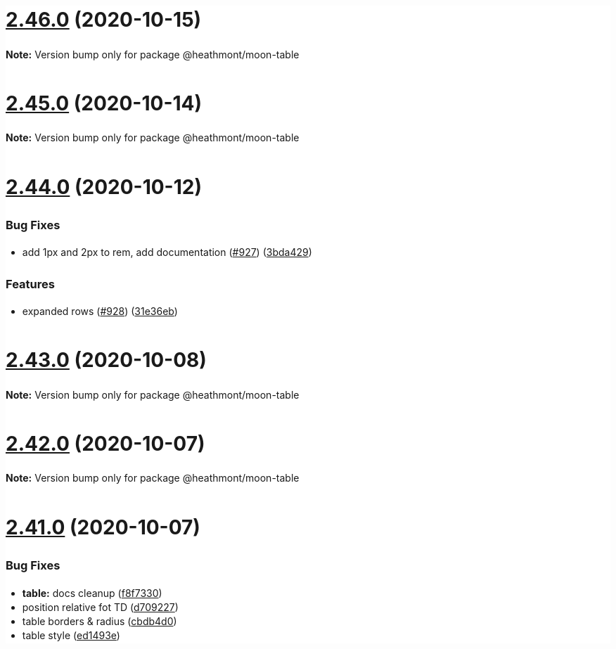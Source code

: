 # [2.46.0](https://github.com/coingaming/sportsbet-design/compare/v2.45.0...v2.46.0) (2020-10-15)

**Note:** Version bump only for package @heathmont/moon-table

# [2.45.0](https://github.com/coingaming/sportsbet-design/compare/v2.44.0...v2.45.0) (2020-10-14)

**Note:** Version bump only for package @heathmont/moon-table

# [2.44.0](https://github.com/coingaming/sportsbet-design/compare/v2.43.0...v2.44.0) (2020-10-12)

### Bug Fixes

- add 1px and 2px to rem, add documentation ([#927](https://github.com/coingaming/sportsbet-design/issues/927)) ([3bda429](https://github.com/coingaming/sportsbet-design/commit/3bda429eedeebad0e7669abc2d10a109a245cb44))

### Features

- expanded rows ([#928](https://github.com/coingaming/sportsbet-design/issues/928)) ([31e36eb](https://github.com/coingaming/sportsbet-design/commit/31e36eb3b095f517712bd43f415e8dd5d9888b12))

# [2.43.0](https://github.com/coingaming/sportsbet-design/compare/v2.42.0...v2.43.0) (2020-10-08)

**Note:** Version bump only for package @heathmont/moon-table

# [2.42.0](https://github.com/coingaming/sportsbet-design/compare/v2.41.0...v2.42.0) (2020-10-07)

**Note:** Version bump only for package @heathmont/moon-table

# [2.41.0](https://github.com/coingaming/sportsbet-design/compare/v2.40.0...v2.41.0) (2020-10-07)

### Bug Fixes

- **table:** docs cleanup ([f8f7330](https://github.com/coingaming/sportsbet-design/commit/f8f7330848c341374476d919f37065d10f71890a))
- position relative fot TD ([d709227](https://github.com/coingaming/sportsbet-design/commit/d709227a39b637e202b6d740725f6d3ddf8b2b74))
- table borders & radius ([cbdb4d0](https://github.com/coingaming/sportsbet-design/commit/cbdb4d0f264fd9c55a892d77bcd3b9c172e40757))
- table style ([ed1493e](https://github.com/coingaming/sportsbet-design/commit/ed1493e564c2015cfaa9b19be74344371df1bf33))
